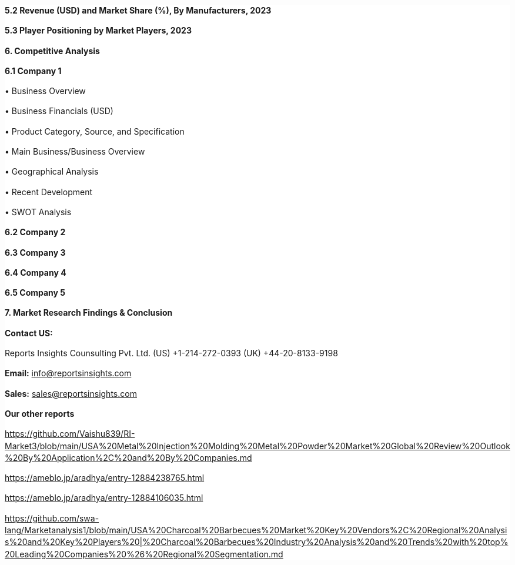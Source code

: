 <strong>5.2 Revenue (USD) and Market Share (%), By Manufacturers, 2023</strong>

<strong>5.3 Player Positioning by Market Players, 2023</strong>

<strong>6. Competitive Analysis</strong>

<strong>6.1 Company 1</strong>

• Business Overview

• Business Financials (USD)

• Product Category, Source, and Specification

• Main Business/Business Overview

• Geographical Analysis

• Recent Development

• SWOT Analysis

<strong>6.2 Company 2</strong>

<strong>6.3 Company 3</strong>

<strong>6.4 Company 4</strong>

<strong>6.5 Company 5</strong>

<strong>7. Market Research Findings &amp; Conclusion</strong>

<strong>Contact US:</strong>

Reports Insights Counsulting Pvt. Ltd.
(US) +1-214-272-0393
(UK) +44-20-8133-9198
<p class=""""><b>Email:</b> <a href=mailto:info@reportsinsights.com>info@reportsinsights.com</a></p>
<p class=""""><b>Sales:</b> <a href=mailto:sales@reportsinsights.com>sales@reportsinsights.com</a></p>

<strong>Our other reports</strong>

<a href=https://github.com/Vaishu839/RI-Market3/blob/main/USA%20Metal%20Injection%20Molding%20Metal%20Powder%20Market%20Global%20Review%20Outlook%20By%20Application%2C%20and%20By%20Companies.md>https://github.com/Vaishu839/RI-Market3/blob/main/USA%20Metal%20Injection%20Molding%20Metal%20Powder%20Market%20Global%20Review%20Outlook%20By%20Application%2C%20and%20By%20Companies.md</a>

<a href=https://ameblo.jp/aradhya/entry-12884238765.html>https://ameblo.jp/aradhya/entry-12884238765.html</a>

<a href=https://ameblo.jp/aradhya/entry-12884106035.html>https://ameblo.jp/aradhya/entry-12884106035.html</a>

<a href=https://github.com/swa-lang/Marketanalysis1/blob/main/USA%20Charcoal%20Barbecues%20Market%20Key%20Vendors%2C%20Regional%20Analysis%20and%20Key%20Players%20|%20Charcoal%20Barbecues%20Industry%20Analysis%20and%20Trends%20with%20top%20Leading%20Companies%20%26%20Regional%20Segmentation.md>https://github.com/swa-lang/Marketanalysis1/blob/main/USA%20Charcoal%20Barbecues%20Market%20Key%20Vendors%2C%20Regional%20Analysis%20and%20Key%20Players%20|%20Charcoal%20Barbecues%20Industry%20Analysis%20and%20Trends%20with%20top%20Leading%20Companies%20%26%20Regional%20Segmentation.md</a>

